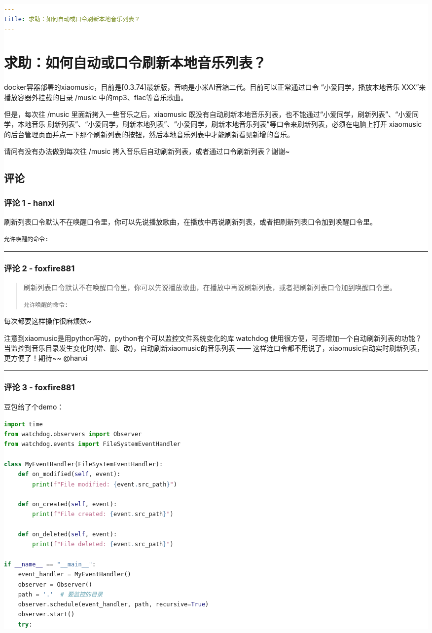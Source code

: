 ```yaml
---
title: 求助：如何自动或口令刷新本地音乐列表？
---
```


# 求助：如何自动或口令刷新本地音乐列表？

docker容器部署的xiaomusic，目前是[0.3.74]最新版，音响是小米AI音箱二代。目前可以正常通过口令 “小爱同学，播放本地音乐 XXX”来 播放容器外挂载的目录 /music 中的mp3、flac等音乐歌曲。

但是，每次往 /music 里面新拷入一些音乐之后，xiaomusic 既没有自动刷新本地音乐列表，也不能通过“小爱同学，刷新列表”、“小爱同学，本地音乐 刷新列表”、“小爱同学，刷新本地列表”、“小爱同学，刷新本地音乐列表”等口令来刷新列表，必须在电脑上打开 xiaomusic 的后台管理页面并点一下那个刷新列表的按钮，然后本地音乐列表中才能刷新看见新增的音乐。

请问有没有办法做到每次往 /music 拷入音乐后自动刷新列表，或者通过口令刷新列表？谢谢~

## 评论


### 评论 1 - hanxi

刷新列表口令默认不在唤醒口令里，你可以先说播放歌曲，在播放中再说刷新列表，或者把刷新列表口令加到唤醒口令里。

`允许唤醒的命令:`

---

### 评论 2 - foxfire881

> 刷新列表口令默认不在唤醒口令里，你可以先说播放歌曲，在播放中再说刷新列表，或者把刷新列表口令加到唤醒口令里。
> 
> `允许唤醒的命令:`

每次都要这样操作很麻烦欸~

注意到xiaomusic是用python写的，python有个可以监控文件系统变化的库 watchdog 使用很方便，可否增加一个自动刷新列表的功能？当监控到音乐目录发生变化时(增、删、改)，自动刷新xiaomusic的音乐列表 —— 这样连口令都不用说了，xiaomusic自动实时刷新列表，更方便了！期待~~  @hanxi 

---

### 评论 3 - foxfire881

豆包给了个demo：

```python
import time
from watchdog.observers import Observer
from watchdog.events import FileSystemEventHandler

class MyEventHandler(FileSystemEventHandler):
    def on_modified(self, event):
        print(f"File modified: {event.src_path}")

    def on_created(self, event):
        print(f"File created: {event.src_path}")

    def on_deleted(self, event):
        print(f"File deleted: {event.src_path}")

if __name__ == "__main__":
    event_handler = MyEventHandler()
    observer = Observer()
    path = '.'  # 要监控的目录
    observer.schedule(event_handler, path, recursive=True)
    observer.start()
    try:
```